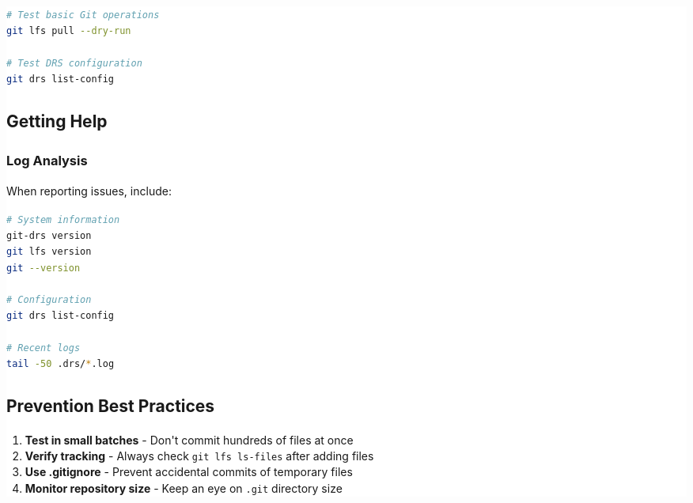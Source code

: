 ```bash
# Test basic Git operations
git lfs pull --dry-run

# Test DRS configuration
git drs list-config
```

## Getting Help

### Log Analysis

When reporting issues, include:

```bash
# System information
git-drs version
git lfs version
git --version

# Configuration
git drs list-config

# Recent logs
tail -50 .drs/*.log
```

## Prevention Best Practices

1. **Test in small batches** - Don't commit hundreds of files at once
2. **Verify tracking** - Always check `git lfs ls-files` after adding files
3. **Use .gitignore** - Prevent accidental commits of temporary files
4. **Monitor repository size** - Keep an eye on `.git` directory size
